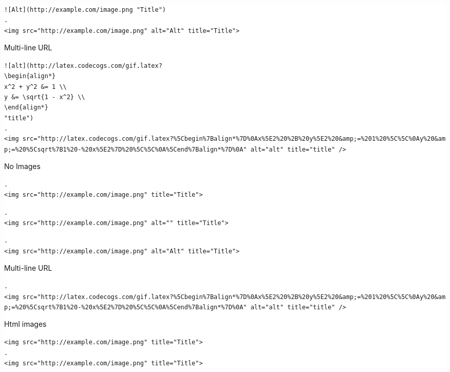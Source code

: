
```````````````````````````````` example Images: 7
![Alt](http://example.com/image.png "Title")
.
<img src="http://example.com/image.png" alt="Alt" title="Title">
````````````````````````````````


Multi-line URL

```````````````````````````````` example Images: 8
![alt](http://latex.codecogs.com/gif.latex?
\begin{align*}
x^2 + y^2 &= 1 \\
y &= \sqrt{1 - x^2} \\
\end{align*}
"title")
.
<img src="http://latex.codecogs.com/gif.latex?%5Cbegin%7Balign*%7D%0Ax%5E2%20%2B%20y%5E2%20&amp;=%201%20%5C%5C%0Ay%20&amp;=%20%5Csqrt%7B1%20-%20x%5E2%7D%20%5C%5C%0A%5Cend%7Balign*%7D%0A" alt="alt" title="title" />
````````````````````````````````


No Images

```````````````````````````````` example(Images: 9) options(img-none)
.
<img src="http://example.com/image.png" title="Title">
````````````````````````````````


```````````````````````````````` example(Images: 10) options(img-none)
.
<img src="http://example.com/image.png" alt="" title="Title">
````````````````````````````````


```````````````````````````````` example(Images: 11) options(img-none)
.
<img src="http://example.com/image.png" alt="Alt" title="Title">
````````````````````````````````


Multi-line URL

```````````````````````````````` example(Images: 12) options(img-none)
.
<img src="http://latex.codecogs.com/gif.latex?%5Cbegin%7Balign*%7D%0Ax%5E2%20%2B%20y%5E2%20&amp;=%201%20%5C%5C%0Ay%20&amp;=%20%5Csqrt%7B1%20-%20x%5E2%7D%20%5C%5C%0A%5Cend%7Balign*%7D%0A" alt="alt" title="title" />
````````````````````````````````


Html images

```````````````````````````````` example(Images: 13) options(img-html)
<img src="http://example.com/image.png" title="Title">
.
<img src="http://example.com/image.png" title="Title">
````````````````````````````````

